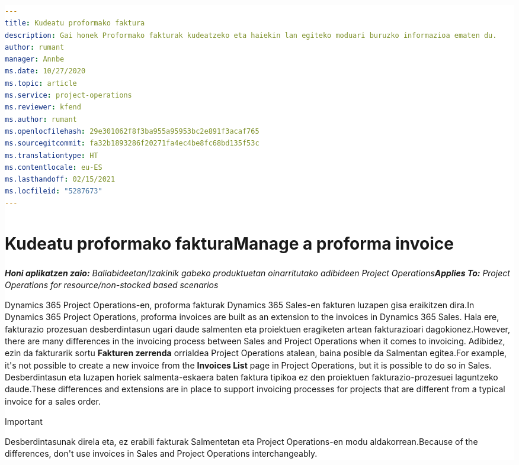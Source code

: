 ```yaml
---
title: Kudeatu proformako faktura
description: Gai honek Proformako fakturak kudeatzeko eta haiekin lan egiteko moduari buruzko informazioa ematen du.
author: rumant
manager: Annbe
ms.date: 10/27/2020
ms.topic: article
ms.service: project-operations
ms.reviewer: kfend
ms.author: rumant
ms.openlocfilehash: 29e301062f8f3ba955a95953bc2e891f3acaf765
ms.sourcegitcommit: fa32b1893286f20271fa4ec4be8fc68bd135f53c
ms.translationtype: HT
ms.contentlocale: eu-ES
ms.lasthandoff: 02/15/2021
ms.locfileid: "5287673"
---
```

# <a name="manage-a-proforma-invoice"></a><span data-ttu-id="c586a-103">Kudeatu proformako faktura</span><span class="sxs-lookup"><span data-stu-id="c586a-103">Manage a proforma invoice</span></span>

<span data-ttu-id="c586a-104">_**Honi aplikatzen zaio:** Baliabideetan/Izakinik gabeko produktuetan oinarritutako adibideen Project Operations_</span><span class="sxs-lookup"><span data-stu-id="c586a-104">_**Applies To:** Project Operations for resource/non-stocked based scenarios_</span></span>

<span data-ttu-id="c586a-105">Dynamics 365 Project Operations-en, proforma fakturak Dynamics 365 Sales-en fakturen luzapen gisa eraikitzen dira.</span><span class="sxs-lookup"><span data-stu-id="c586a-105">In Dynamics 365 Project Operations, proforma invoices are built as an extension to the invoices in Dynamics 365 Sales.</span></span> <span data-ttu-id="c586a-106">Hala ere, fakturazio prozesuan desberdintasun ugari daude salmenten eta proiektuen eragiketen artean fakturazioari dagokionez.</span><span class="sxs-lookup"><span data-stu-id="c586a-106">However, there are many differences in the invoicing process between Sales and Project Operations when it comes to invoicing.</span></span> <span data-ttu-id="c586a-107">Adibidez, ezin da fakturarik sortu **Fakturen zerrenda** orrialdea Project Operations atalean, baina posible da Salmentan egitea.</span><span class="sxs-lookup"><span data-stu-id="c586a-107">For example, it's not possible to create a new invoice from the **Invoices List** page in Project Operations, but it is possible to do so in Sales.</span></span> <span data-ttu-id="c586a-108">Desberdintasun eta luzapen horiek salmenta-eskaera baten faktura tipikoa ez den proiektuen fakturazio-prozesuei laguntzeko daude.</span><span class="sxs-lookup"><span data-stu-id="c586a-108">These differences and extensions are in place to support invoicing processes for projects that are different from a typical invoice for a sales order.</span></span>

> [!IMPORTANT]
> <span data-ttu-id="c586a-109">Desberdintasunak direla eta, ez erabili fakturak Salmentetan eta Project Operations-en modu aldakorrean.</span><span class="sxs-lookup"><span data-stu-id="c586a-109">Because of the differences, don't use invoices in Sales and Project Operations interchangeably.</span></span>
